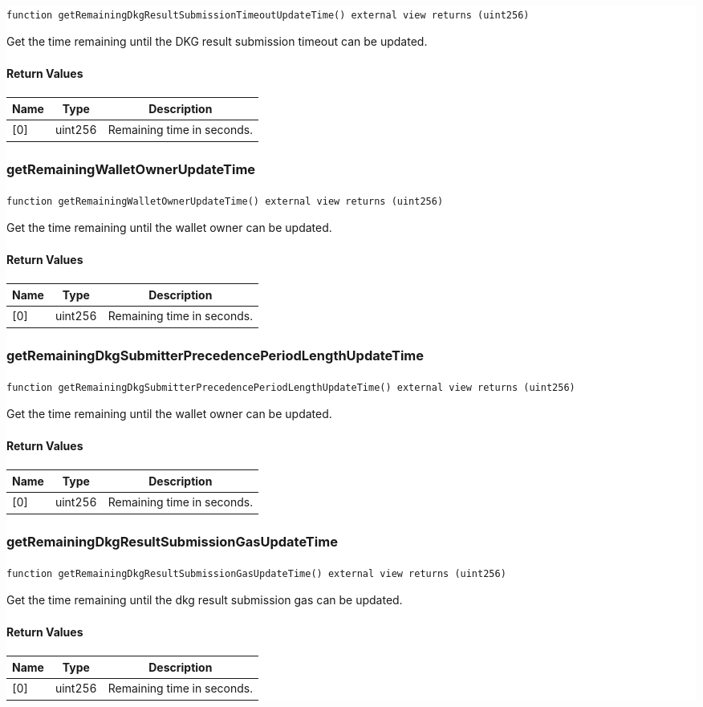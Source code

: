 ```solidity
function getRemainingDkgResultSubmissionTimeoutUpdateTime() external view returns (uint256)
```

Get the time remaining until the DKG result submission timeout can be updated.

#### Return Values

| Name | Type    | Description                |
| ---- | ------- | -------------------------- |
| \[0] | uint256 | Remaining time in seconds. |

### getRemainingWalletOwnerUpdateTime

```solidity
function getRemainingWalletOwnerUpdateTime() external view returns (uint256)
```

Get the time remaining until the wallet owner can be updated.

#### Return Values

| Name | Type    | Description                |
| ---- | ------- | -------------------------- |
| \[0] | uint256 | Remaining time in seconds. |

### getRemainingDkgSubmitterPrecedencePeriodLengthUpdateTime

```solidity
function getRemainingDkgSubmitterPrecedencePeriodLengthUpdateTime() external view returns (uint256)
```

Get the time remaining until the wallet owner can be updated.

#### Return Values

| Name | Type    | Description                |
| ---- | ------- | -------------------------- |
| \[0] | uint256 | Remaining time in seconds. |

### getRemainingDkgResultSubmissionGasUpdateTime

```solidity
function getRemainingDkgResultSubmissionGasUpdateTime() external view returns (uint256)
```

Get the time remaining until the dkg result submission gas can be updated.

#### Return Values

| Name | Type    | Description                |
| ---- | ------- | -------------------------- |
| \[0] | uint256 | Remaining time in seconds. |
